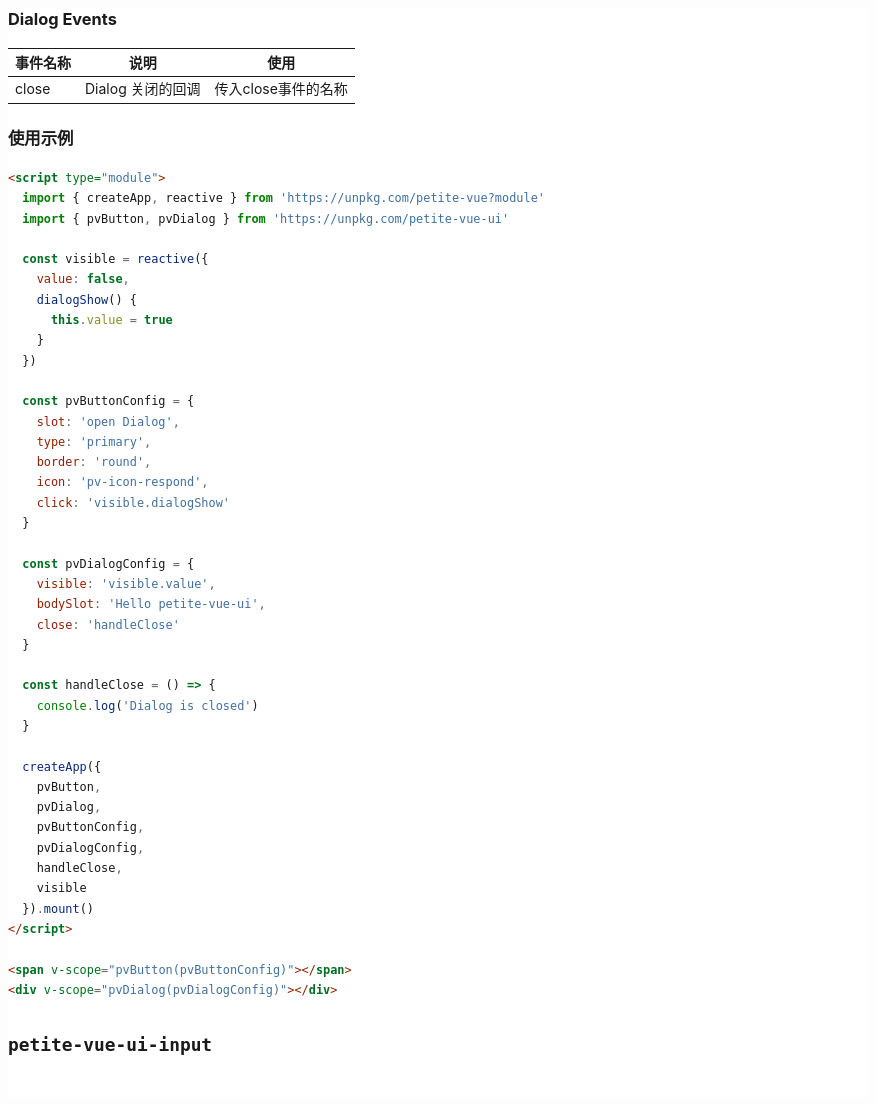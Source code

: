 ### Dialog Events
|事件名称| 说明| 使用 |
|----| ----| ----|
|close|Dialog 关闭的回调| 传入close事件的名称

### 使用示例
```html
<script type="module">
  import { createApp, reactive } from 'https://unpkg.com/petite-vue?module'
  import { pvButton, pvDialog } from 'https://unpkg.com/petite-vue-ui'

  const visible = reactive({
    value: false,
    dialogShow() {
      this.value = true
    }
  })

  const pvButtonConfig = {
    slot: 'open Dialog',
    type: 'primary',
    border: 'round',
    icon: 'pv-icon-respond',
    click: 'visible.dialogShow'
  }

  const pvDialogConfig = {
    visible: 'visible.value',
    bodySlot: 'Hello petite-vue-ui',
    close: 'handleClose'
  }

  const handleClose = () => {
    console.log('Dialog is closed')
  }

  createApp({
    pvButton,
    pvDialog,
    pvButtonConfig,
    pvDialogConfig,
    handleClose,
    visible
  }).mount()
</script>

<span v-scope="pvButton(pvButtonConfig)"></span>
<div v-scope="pvDialog(pvDialogConfig)"></div>
```
## `petite-vue-ui-input`
<br>
